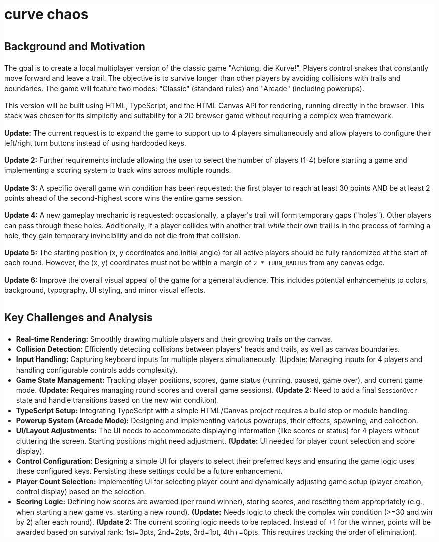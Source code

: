 # curve chaos

## Background and Motivation

The goal is to create a local multiplayer version of the classic game "Achtung, die Kurve!". Players control snakes that constantly move forward and leave a trail. The objective is to survive longer than other players by avoiding collisions with trails and boundaries. The game will feature two modes: "Classic" (standard rules) and "Arcade" (including powerups).

This version will be built using HTML, TypeScript, and the HTML Canvas API for rendering, running directly in the browser. This stack was chosen for its simplicity and suitability for a 2D browser game without requiring a complex web framework.

**Update:** The current request is to expand the game to support up to 4 players simultaneously and allow players to configure their left/right turn buttons instead of using hardcoded keys.

**Update 2:** Further requirements include allowing the user to select the number of players (1-4) before starting a game and implementing a scoring system to track wins across multiple rounds.

**Update 3:** A specific overall game win condition has been requested: the first player to reach at least 30 points AND be at least 2 points ahead of the second-highest score wins the entire game session.

**Update 4:** A new gameplay mechanic is requested: occasionally, a player's trail will form temporary gaps ("holes"). Other players can pass through these holes. Additionally, if a player collides with another trail *while* their own trail is in the process of forming a hole, they gain temporary invincibility and do not die from that collision.

**Update 5:** The starting position (x, y coordinates and initial angle) for all active players should be fully randomized at the start of each round. However, the (x, y) coordinates must not be within a margin of `2 * TURN_RADIUS` from any canvas edge.

**Update 6:** Improve the overall visual appeal of the game for a general audience. This includes potential enhancements to colors, background, typography, UI styling, and minor visual effects.

## Key Challenges and Analysis

- **Real-time Rendering:** Smoothly drawing multiple players and their growing trails on the canvas.
- **Collision Detection:** Efficiently detecting collisions between players' heads and trails, as well as canvas boundaries.
- **Input Handling:** Capturing keyboard inputs for multiple players simultaneously. (Update: Managing inputs for 4 players and handling configurable controls adds complexity).
- **Game State Management:** Tracking player positions, scores, game status (running, paused, game over), and current game mode. **(Update:** Requires managing round scores and overall game sessions). **(Update 2:** Need to add a final `SessionOver` state and handle transitions based on the new win condition).
- **TypeScript Setup:** Integrating TypeScript with a simple HTML/Canvas project requires a build step or module handling.
- **Powerup System (Arcade Mode):** Designing and implementing various powerups, their effects, spawning, and collection.
- **UI/Layout Adjustments:** The UI needs to accommodate displaying information (like scores or status) for 4 players without cluttering the screen. Starting positions might need adjustment. **(Update:** UI needed for player count selection and score display).
- **Control Configuration:** Designing a simple UI for players to select their preferred keys and ensuring the game logic uses these configured keys. Persisting these settings could be a future enhancement.
- **Player Count Selection:** Implementing UI for selecting player count and dynamically adjusting game setup (player creation, control display) based on the selection.
- **Scoring Logic:** Defining how scores are awarded (per round winner), storing scores, and resetting them appropriately (e.g., when starting a new game vs. starting a new round). **(Update:** Needs logic to check the complex win condition (>=30 and win by 2) after each round). **(Update 2:** The current scoring logic needs to be replaced. Instead of +1 for the winner, points will be awarded based on survival rank: 1st=3pts, 2nd=2pts, 3rd=1pt, 4th+=0pts. This requires tracking the order of elimination).